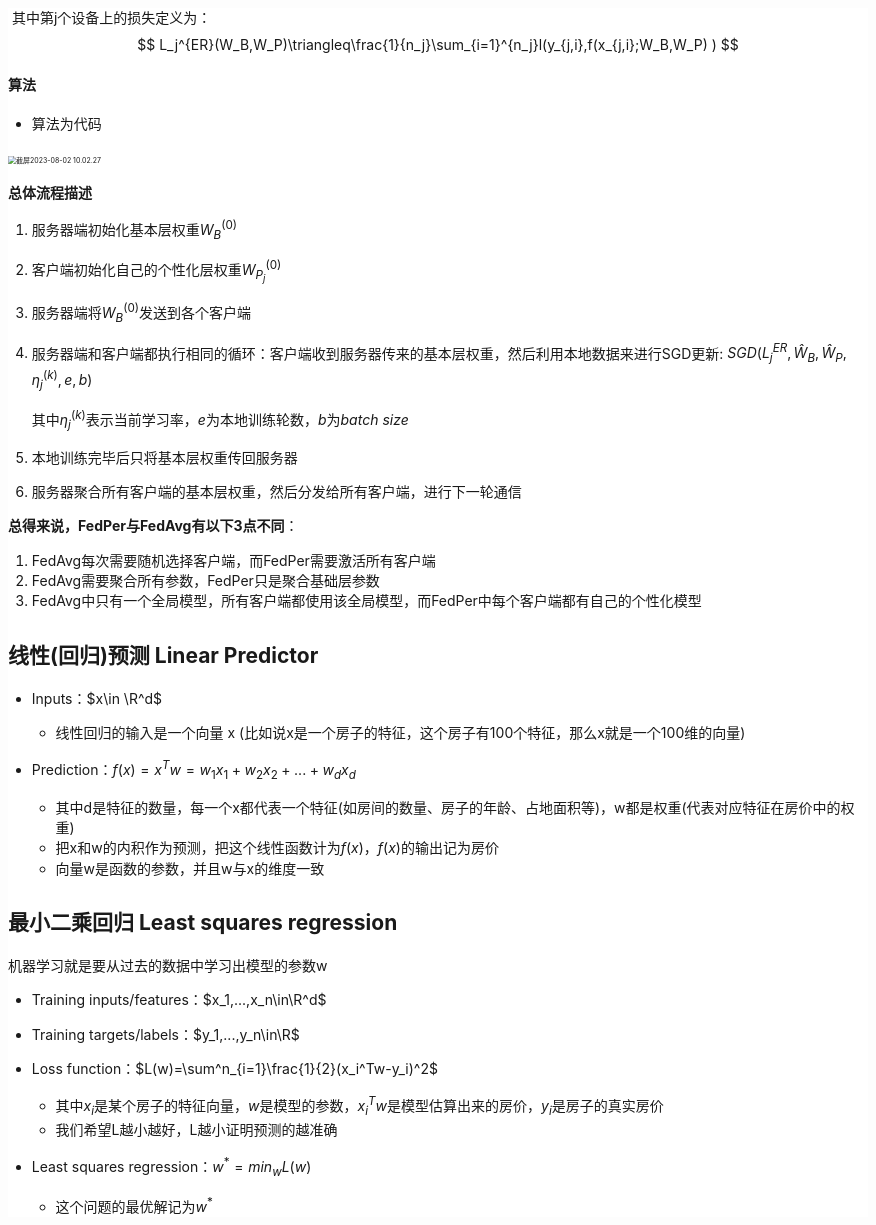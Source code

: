 ​		其中第j个设备上的损失定义为：
$$
L_j^{ER}(W_B,W_P)\triangleq\frac{1}{n_j}\sum_{i=1}^{n_j}l(y_{j,i},f(x_{j,i};W_B,W_P)
)
$$

#### 算法

- 算法为代码

<img src="/Users/zhangyuxin/Library/Application Support/typora-user-images/截屏2023-08-02 10.02.27.png" alt="截屏2023-08-02 10.02.27" style="zoom: 50%;" />

**总体流程描述**

1. 服务器端初始化基本层权重$W_B^{(0)}$

2. 客户端初始化自己的个性化层权重$W_{P_j}^{(0)}$

3. 服务器端将$W_B^{(0)}$发送到各个客户端

4. 服务器端和客户端都执行相同的循环：客户端收到服务器传来的基本层权重，然后利用本地数据来进行SGD更新:    $SGD(L_j^{ER},\widehat{W}_B,\widehat{W}_P,\eta_j^{(k)},e,b)$

   其中$\eta_j^{(k)}$表示当前学习率，$e$为本地训练轮数，$b$为$batch~size$

1. 本地训练完毕后只将基本层权重传回服务器
2. 服务器聚合所有客户端的基本层权重，然后分发给所有客户端，进行下一轮通信

**总得来说，FedPer与FedAvg有以下3点不同**：

1. FedAvg每次需要随机选择客户端，而FedPer需要激活所有客户端
2. FedAvg需要聚合所有参数，FedPer只是聚合基础层参数
3. FedAvg中只有一个全局模型，所有客户端都使用该全局模型，而FedPer中每个客户端都有自己的个性化模型



## 线性(回归)预测 Linear Predictor

- Inputs：$x\in \R^d$
  - 线性回归的输入是一个向量 x (比如说x是一个房子的特征，这个房子有100个特征，那么x就是一个100维的向量)

- Prediction：$f(x)=x^T w=w_1x_1+w_2x_2+...+w_dx_d$
  - 其中d是特征的数量，每一个x都代表一个特征(如房间的数量、房子的年龄、占地面积等)，w都是权重(代表对应特征在房价中的权重)
  - 把x和w的内积作为预测，把这个线性函数计为$f(x)$，$f(x)$的输出记为房价
  - 向量w是函数的参数，并且w与x的维度一致



## 最小二乘回归 Least squares regression

机器学习就是要从过去的数据中学习出模型的参数w

- Training inputs/features：$x_1,...,x_n\in\R^d$

- Training targets/labels：$y_1,...,y_n\in\R$
- Loss function：$L(w)=\sum^n_{i=1}\frac{1}{2}(x_i^Tw-y_i)^2$
  - 其中$x_i$是某个房子的特征向量，$w$是模型的参数，$x_i^Tw$是模型估算出来的房价，$y_i$是房子的真实房价
  - 我们希望L越小越好，L越小证明预测的越准确
- Least squares regression：$w^*=min_wL(w)$
  - 这个问题的最优解记为$w^*$
